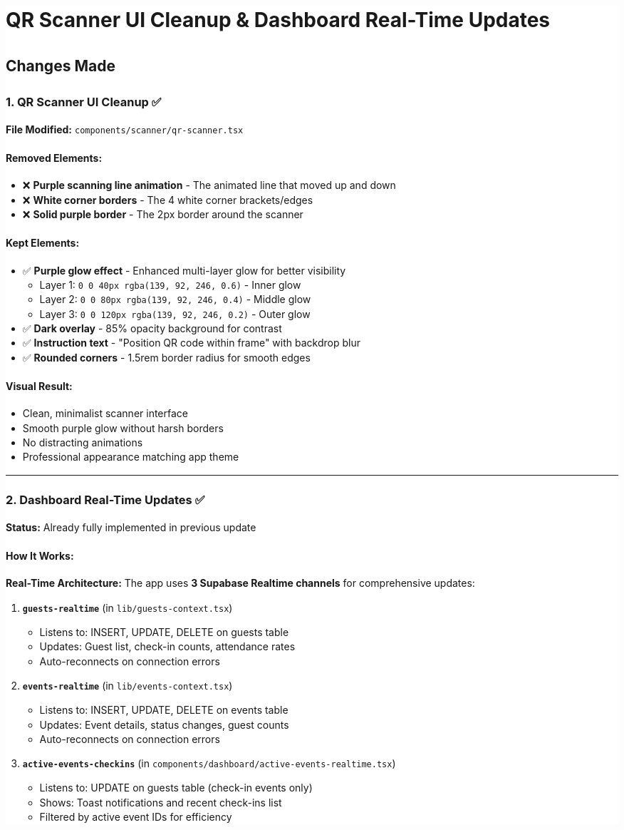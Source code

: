 # QR Scanner UI Cleanup & Dashboard Real-Time Updates

## Changes Made

### 1. QR Scanner UI Cleanup ✅

**File Modified:** `components/scanner/qr-scanner.tsx`

#### Removed Elements:
- ❌ **Purple scanning line animation** - The animated line that moved up and down
- ❌ **White corner borders** - The 4 white corner brackets/edges
- ❌ **Solid purple border** - The 2px border around the scanner

#### Kept Elements:
- ✅ **Purple glow effect** - Enhanced multi-layer glow for better visibility
  - Layer 1: `0 0 40px rgba(139, 92, 246, 0.6)` - Inner glow
  - Layer 2: `0 0 80px rgba(139, 92, 246, 0.4)` - Middle glow
  - Layer 3: `0 0 120px rgba(139, 92, 246, 0.2)` - Outer glow
- ✅ **Dark overlay** - 85% opacity background for contrast
- ✅ **Instruction text** - "Position QR code within frame" with backdrop blur
- ✅ **Rounded corners** - 1.5rem border radius for smooth edges

#### Visual Result:
- Clean, minimalist scanner interface
- Smooth purple glow without harsh borders
- No distracting animations
- Professional appearance matching app theme

---

### 2. Dashboard Real-Time Updates ✅

**Status:** Already fully implemented in previous update

#### How It Works:

**Real-Time Architecture:**
The app uses **3 Supabase Realtime channels** for comprehensive updates:

1. **`guests-realtime`** (in `lib/guests-context.tsx`)
   - Listens to: INSERT, UPDATE, DELETE on guests table
   - Updates: Guest list, check-in counts, attendance rates
   - Auto-reconnects on connection errors

2. **`events-realtime`** (in `lib/events-context.tsx`)
   - Listens to: INSERT, UPDATE, DELETE on events table
   - Updates: Event details, status changes, guest counts
   - Auto-reconnects on connection errors

3. **`active-events-checkins`** (in `components/dashboard/active-events-realtime.tsx`)
   - Listens to: UPDATE on guests table (check-in events only)
   - Shows: Toast notifications and recent check-ins list
   - Filtered by active event IDs for efficiency
